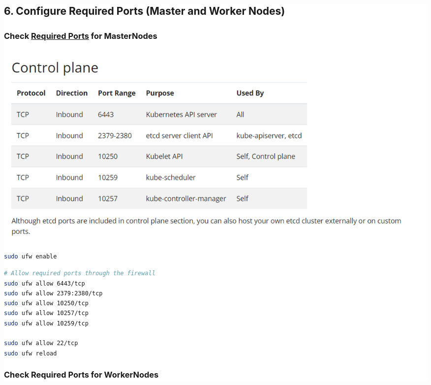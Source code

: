 ## **6. Configure Required Ports** (Master and Worker Nodes)

### **Check [Required Ports](https://kubernetes.io/docs/reference/networking/ports-and-protocols/) for MasterNodes**

![alt text](images/control-plans-ports.png)

```bash
sudo ufw enable
```

```bash
# Allow required ports through the firewall
sudo ufw allow 6443/tcp
sudo ufw allow 2379:2380/tcp
sudo ufw allow 10250/tcp
sudo ufw allow 10257/tcp
sudo ufw allow 10259/tcp

sudo ufw allow 22/tcp
sudo ufw reload
```

### **Check Required Ports for WorkerNodes**
